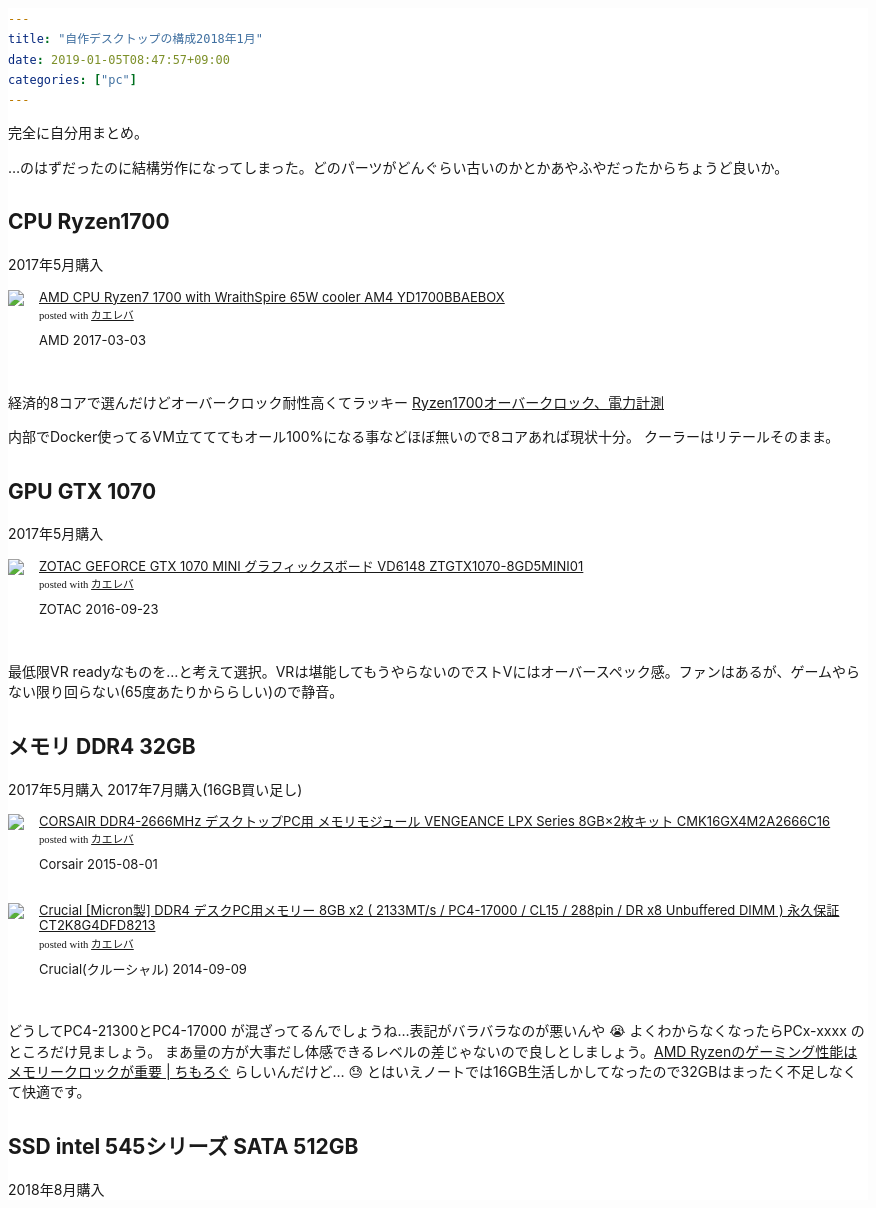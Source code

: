 ```yaml
---
title: "自作デスクトップの構成2018年1月"
date: 2019-01-05T08:47:57+09:00
categories: ["pc"]
---
```


完全に自分用まとめ。

…のはずだったのに結構労作になってしまった。どのパーツがどんぐらい古いのかとかあやふやだったからちょうど良いか。


## CPU Ryzen1700
2017年5月購入
<div class="kaerebalink-box" style="text-align:left;padding-bottom:20px;font-size:small;zoom: 1;overflow: hidden;"><div class="kaerebalink-image" style="float:left;margin:0 15px 10px 0;"><a href="https://www.amazon.co.jp/exec/obidos/ASIN/B06WP5YCX6/u1tnk-22/" target="_blank" ><img src="https://images-fe.ssl-images-amazon.com/images/I/41WU%2B432f%2BL._SL160_.jpg" style="border: none;" /></a></div><div class="kaerebalink-info" style="line-height:120%;zoom: 1;overflow: hidden;"><div class="kaerebalink-name" style="margin-bottom:10px;line-height:120%"><a href="https://www.amazon.co.jp/exec/obidos/ASIN/B06WP5YCX6/u1tnk-22/" target="_blank" >AMD CPU Ryzen7 1700 with WraithSpire 65W cooler AM4 YD1700BBAEBOX</a><div class="kaerebalink-powered-date" style="font-size:8pt;margin-top:5px;font-family:verdana;line-height:120%">posted with <a href="https://kaereba.com" rel="nofollow" target="_blank">カエレバ</a></div></div><div class="kaerebalink-detail" style="margin-bottom:5px;"> AMD 2017-03-03    </div><div class="kaerebalink-link1" style="margin-top:10px;"></div></div><div class="booklink-footer" style="clear: left"></div></div>

経済的8コアで選んだけどオーバークロック耐性高くてラッキー [Ryzen1700オーバークロック、電力計測](https://u1tnk.github.io/blog/2019/01/04/ryzen1700oc/)

内部でDocker使ってるVM立てててもオール100%になる事などほぼ無いので8コアあれば現状十分。
クーラーはリテールそのまま。


## GPU GTX 1070
2017年5月購入
<div class="kaerebalink-box" style="text-align:left;padding-bottom:20px;font-size:small;zoom: 1;overflow: hidden;"><div class="kaerebalink-image" style="float:left;margin:0 15px 10px 0;"><a href="https://www.amazon.co.jp/exec/obidos/ASIN/B01M0I80J3/u1tnk-22/" target="_blank" ><img src="https://images-fe.ssl-images-amazon.com/images/I/51LS-i8HGPL._SL160_.jpg" style="border: none;" /></a></div><div class="kaerebalink-info" style="line-height:120%;zoom: 1;overflow: hidden;"><div class="kaerebalink-name" style="margin-bottom:10px;line-height:120%"><a href="https://www.amazon.co.jp/exec/obidos/ASIN/B01M0I80J3/u1tnk-22/" target="_blank" >ZOTAC GEFORCE GTX 1070 MINI グラフィックスボード VD6148 ZTGTX1070-8GD5MINI01</a><div class="kaerebalink-powered-date" style="font-size:8pt;margin-top:5px;font-family:verdana;line-height:120%">posted with <a href="https://kaereba.com" rel="nofollow" target="_blank">カエレバ</a></div></div><div class="kaerebalink-detail" style="margin-bottom:5px;"> ZOTAC 2016-09-23    </div><div class="kaerebalink-link1" style="margin-top:10px;"></div></div><div class="booklink-footer" style="clear: left"></div></div>

最低限VR readyなものを…と考えて選択。VRは堪能してもうやらないのでストVにはオーバースペック感。ファンはあるが、ゲームやらない限り回らない(65度あたりかららしい)ので静音。


## メモリ DDR4 32GB
2017年5月購入
2017年7月購入(16GB買い足し)
<div class="kaerebalink-box" style="text-align:left;padding-bottom:20px;font-size:small;zoom: 1;overflow: hidden;"><div class="kaerebalink-image" style="float:left;margin:0 15px 10px 0;"><a href="https://www.amazon.co.jp/exec/obidos/ASIN/B0123ZC44Y/u1tnk-22/" target="_blank" ><img src="https://images-fe.ssl-images-amazon.com/images/I/31Cn5jd6ihL._SL160_.jpg" style="border: none;" /></a></div><div class="kaerebalink-info" style="line-height:120%;zoom: 1;overflow: hidden;"><div class="kaerebalink-name" style="margin-bottom:10px;line-height:120%"><a href="https://www.amazon.co.jp/exec/obidos/ASIN/B0123ZC44Y/u1tnk-22/" target="_blank" >CORSAIR DDR4-2666MHz デスクトップPC用 メモリモジュール VENGEANCE LPX Series 8GB×2枚キット CMK16GX4M2A2666C16</a><div class="kaerebalink-powered-date" style="font-size:8pt;margin-top:5px;font-family:verdana;line-height:120%">posted with <a href="https://kaereba.com" rel="nofollow" target="_blank">カエレバ</a></div></div><div class="kaerebalink-detail" style="margin-bottom:5px;"> Corsair 2015-08-01    </div><div class="kaerebalink-link1" style="margin-top:10px;"></div></div><div class="booklink-footer" style="clear: left"></div></div>

<div class="kaerebalink-box" style="text-align:left;padding-bottom:20px;font-size:small;zoom: 1;overflow: hidden;"><div class="kaerebalink-image" style="float:left;margin:0 15px 10px 0;"><a href="https://www.amazon.co.jp/exec/obidos/ASIN/B00MMLUYQK/u1tnk-22/" target="_blank" ><img src="https://images-fe.ssl-images-amazon.com/images/I/41DlHh3oxDL._SL160_.jpg" style="border: none;" /></a></div><div class="kaerebalink-info" style="line-height:120%;zoom: 1;overflow: hidden;"><div class="kaerebalink-name" style="margin-bottom:10px;line-height:120%"><a href="https://www.amazon.co.jp/exec/obidos/ASIN/B00MMLUYQK/u1tnk-22/" target="_blank" >Crucial [Micron製] DDR4 デスクPC用メモリー 8GB x2 ( 2133MT/s / PC4-17000 / CL15 / 288pin / DR x8 Unbuffered DIMM ) 永久保証 CT2K8G4DFD8213</a><div class="kaerebalink-powered-date" style="font-size:8pt;margin-top:5px;font-family:verdana;line-height:120%">posted with <a href="https://kaereba.com" rel="nofollow" target="_blank">カエレバ</a></div></div><div class="kaerebalink-detail" style="margin-bottom:5px;"> Crucial(クルーシャル) 2014-09-09    </div><div class="kaerebalink-link1" style="margin-top:10px;"></div></div><div class="booklink-footer" style="clear: left"></div></div>

どうしてPC4-21300とPC4-17000 が混ざってるんでしょうね…表記がバラバラなのが悪いんや :sob:
よくわからなくなったらPCx-xxxx のところだけ見ましょう。
まあ量の方が大事だし体感できるレベルの差じゃないので良しとしましょう。[AMD Ryzenのゲーミング性能はメモリークロックが重要 | ちもろぐ](https://chimolog.co/bto-ryzen-ram-speed/) らしいんだけど… :sweat:
とはいえノートでは16GB生活しかしてなったので32GBはまったく不足しなくて快適です。

## SSD  intel 545シリーズ SATA 512GB
2018年8月購入